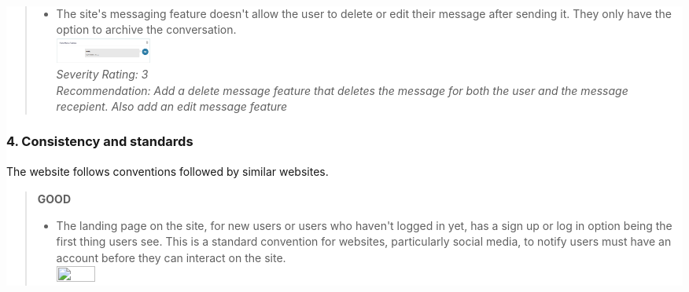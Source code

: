 >+ The site's messaging feature doesn't allow the user to delete or edit their message after sending it. They only have the option to archive the conversation.<br><img src="mystories-screenshots/h3_msg.png" width=15% height=15%><br>_Severity Rating: 3_<br>_Recommendation: Add a delete message feature that deletes the message for both the user and the message recepient. Also add an edit message feature_ <br> 
                                                                                               
### 4. Consistency and standards
The website follows conventions followed by similar websites.<br>

>**GOOD**
>+ The landing page on the site, for new users or users who haven't logged in yet, has a sign up or log in option being the first thing users see. This is a standard convention for websites, particularly social media, to notify users must have an account before they can interact on the site.<br><img src = "mystories-screenshots/h4_signin" width=25% height=25%><br>